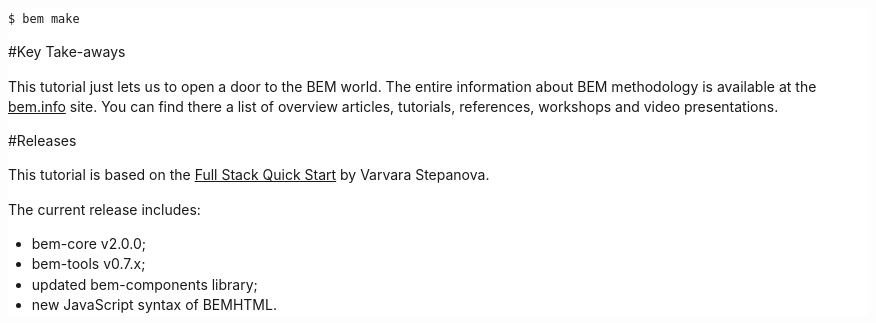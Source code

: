     $ bem make

#Key Take-aways

This tutorial just lets us to open a door to the BEM world. The entire information about BEM methodology is available at the [bem.info](http://bem.info/) site. You can find there a list of overview articles, tutorials, references, workshops and video presentations.

#Releases

This tutorial is based on the [Full Stack Quick Start](http://bem.info/articles/start-with-project-stub/) by Varvara Stepanova.

The current release includes:
* bem-core v2.0.0;
* bem-tools v0.7.x;
* updated bem-components library;
* new JavaScript syntax of BEMHTML.